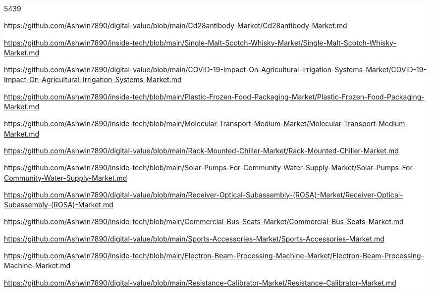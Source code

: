 5439</p><p><a href="https://github.com/Ashwin7890/digital-value/blob/main/Cd28antibody-Market/Cd28antibody-Market.md">https://github.com/Ashwin7890/digital-value/blob/main/Cd28antibody-Market/Cd28antibody-Market.md</a></p><p><a href="https://github.com/Ashwin7890/inside-tech/blob/main/Single-Malt-Scotch-Whisky-Market/Single-Malt-Scotch-Whisky-Market.md">https://github.com/Ashwin7890/inside-tech/blob/main/Single-Malt-Scotch-Whisky-Market/Single-Malt-Scotch-Whisky-Market.md</a></p><p><a href="https://github.com/Ashwin7890/digital-value/blob/main/COVID-19-Impact-On-Agricultural-Irrigation-Systems-Market/COVID-19-Impact-On-Agricultural-Irrigation-Systems-Market.md">https://github.com/Ashwin7890/digital-value/blob/main/COVID-19-Impact-On-Agricultural-Irrigation-Systems-Market/COVID-19-Impact-On-Agricultural-Irrigation-Systems-Market.md</a></p><p><a href="https://github.com/Ashwin7890/inside-tech/blob/main/Plastic-Frozen-Food-Packaging-Market/Plastic-Frozen-Food-Packaging-Market.md">https://github.com/Ashwin7890/inside-tech/blob/main/Plastic-Frozen-Food-Packaging-Market/Plastic-Frozen-Food-Packaging-Market.md</a></p><p><a href="https://github.com/Ashwin7890/inside-tech/blob/main/Molecular-Transport-Medium-Market/Molecular-Transport-Medium-Market.md">https://github.com/Ashwin7890/inside-tech/blob/main/Molecular-Transport-Medium-Market/Molecular-Transport-Medium-Market.md</a></p><p><a href="https://github.com/Ashwin7890/digital-value/blob/main/Rack-Mounted-Chiller-Market/Rack-Mounted-Chiller-Market.md">https://github.com/Ashwin7890/digital-value/blob/main/Rack-Mounted-Chiller-Market/Rack-Mounted-Chiller-Market.md</a></p><p><a href="https://github.com/Ashwin7890/inside-tech/blob/main/Solar-Pumps-For-Community-Water-Supply-Market/Solar-Pumps-For-Community-Water-Supply-Market.md">https://github.com/Ashwin7890/inside-tech/blob/main/Solar-Pumps-For-Community-Water-Supply-Market/Solar-Pumps-For-Community-Water-Supply-Market.md</a></p><p><a href="https://github.com/Ashwin7890/digital-value/blob/main/Receiver-Optical-Subassembly-(ROSA)-Market/Receiver-Optical-Subassembly-(ROSA)-Market.md">https://github.com/Ashwin7890/digital-value/blob/main/Receiver-Optical-Subassembly-(ROSA)-Market/Receiver-Optical-Subassembly-(ROSA)-Market.md</a></p><p><a href="https://github.com/Ashwin7890/inside-tech/blob/main/Commercial-Bus-Seats-Market/Commercial-Bus-Seats-Market.md">https://github.com/Ashwin7890/inside-tech/blob/main/Commercial-Bus-Seats-Market/Commercial-Bus-Seats-Market.md</a></p><p><a href="https://github.com/Ashwin7890/digital-value/blob/main/Sports-Accessories-Market/Sports-Accessories-Market.md">https://github.com/Ashwin7890/digital-value/blob/main/Sports-Accessories-Market/Sports-Accessories-Market.md</a></p><p><a href="https://github.com/Ashwin7890/inside-tech/blob/main/Electron-Beam-Processing-Machine-Market/Electron-Beam-Processing-Machine-Market.md">https://github.com/Ashwin7890/inside-tech/blob/main/Electron-Beam-Processing-Machine-Market/Electron-Beam-Processing-Machine-Market.md</a></p><p><a href="https://github.com/Ashwin7890/digital-value/blob/main/Resistance-Calibrator-Market/Resistance-Calibrator-Market.md">https://github.com/Ashwin7890/digital-value/blob/main/Resistance-Calibrator-Market/Resistance-Calibrator-Market.md</a></p>
